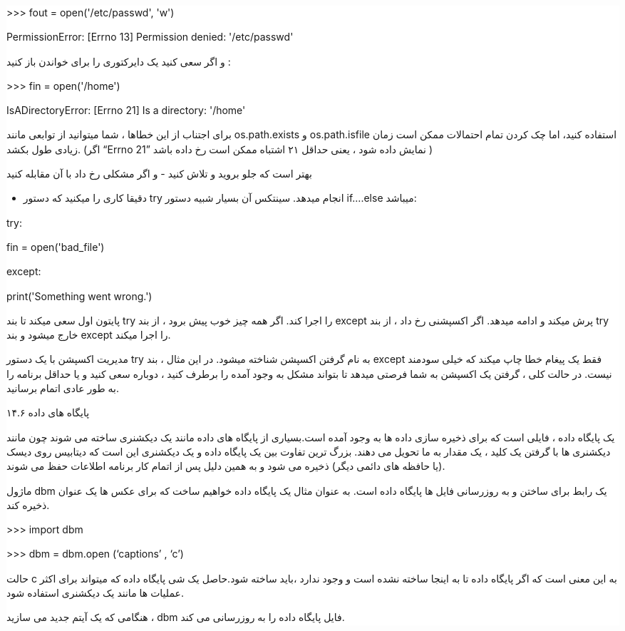 &gt;&gt;&gt; fout = open('/etc/passwd', 'w')

PermissionError: \[Errno 13\] Permission denied: '/etc/passwd'

و اگر سعی کنید یک دایرکتوری را برای خواندن باز کنید :

&gt;&gt;&gt; fin = open('/home')

IsADirectoryError: \[Errno 21\] Is a directory: '/home'

برای اجتناب از این خطاها ، شما میتوانید از توابعی مانند os.path.exists و
os.path.isfile استفاده کنید، اما چک کردن تمام احتمالات ممکن است زمان
زیادی طول بکشد. (اگر “Errno 21” نمایش داده شود ، یعنی حداقل ۲۱ اشتباه
ممکن است رخ داده باشد )

بهتر است که جلو بروید و تلاش کنید - و اگر مشکلی رخ داد با آن مقابله کنید
- دقیقا کاری را میکنید که دستور try انجام میدهد. سینتکس آن بسیار شبیه
دستور if….else میباشد:

try:

 fin = open('bad\_file')

except:

 print('Something went wrong.')

پایتون اول سعی میکند تا بند try را اجرا کند. اگر همه چیز خوب پیش برود ،
از بند except پرش میکند و ادامه میدهد. اگر اکسپشنی رخ داد ، از بند try
خارج میشود و بند except را اجرا میکند.

مدیریت اکسپشن با یک دستور try به نام گرفتن اکسپشن شناخته میشود. در این
مثال ، بند except فقط یک پیغام خطا چاپ میکند که خیلی سودمند نیست. در
حالت کلی ، گرفتن یک اکسپشن به شما فرصتی میدهد تا بتواند مشکل به وجود
آمده را برطرف کنید ، دوباره سعی کنید و یا حداقل برنامه را به طور عادی
اتمام برسانید.

۱۴.۶ پایگاه های داده

یک پایگاه داده ، فایلی است که برای ذخیره سازی داده ها به وجود آمده
است.بسیاری از پایگاه های داده مانند یک دیکشنری ساخته می شوند چون مانند
دیکشنری ها با گرفتن یک کلید ، یک مقدار به ما تحویل می دهند. بزرگ ترین
تفاوت بین یک پایگاه داده و یک دیکشنری این است که دیتابیس روی دیسک (یا
حافظه های دائمی دیگر) ذخیره می شود و به همین دلیل پس از اتمام کار برنامه
اطلاعات حفظ می شوند.

ماژول dbm یک رابط برای ساختن و به روزرسانی فایل ها پایگاه داده است. به
عنوان مثال یک پایگاه داده خواهیم ساخت که برای عکس ها یک عنوان ذخیره کند.

&gt;&gt;&gt; import dbm

&gt;&gt;&gt; dbm = dbm.open (‘captions’ , ‘c’)

حالت c به این معنی است که اگر پایگاه داده تا به اینجا ساخته نشده است و
وجود ندارد ،‌باید ساخته شود.حاصل یک شی پایگاه داده که میتواند برای اکثر
عملیات ها مانند یک دیکشنری استفاده شود.

هنگامی که یک آیتم جدید می سازید ، dbm فایل پایگاه داده را به روزرسانی می
کند.
